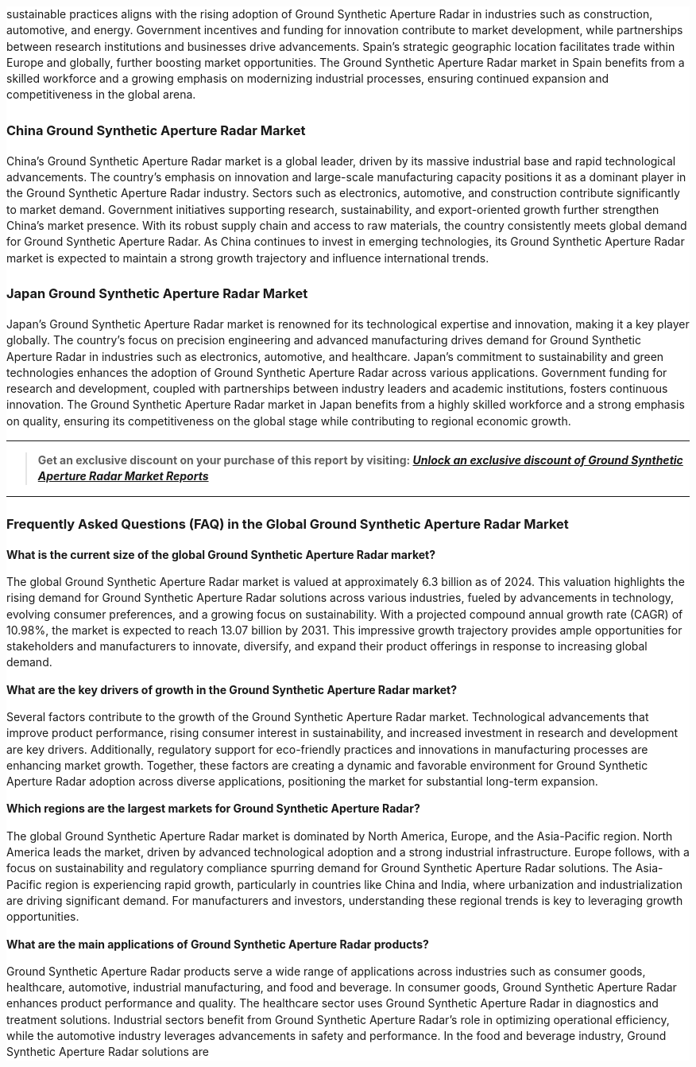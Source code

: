 sustainable practices aligns with the rising adoption of Ground Synthetic Aperture Radar in industries such as construction, automotive, and energy. Government incentives and funding for innovation contribute to market development, while partnerships between research institutions and businesses drive advancements. Spain&rsquo;s strategic geographic location facilitates trade within Europe and globally, further boosting market opportunities. The Ground Synthetic Aperture Radar market in Spain benefits from a skilled workforce and a growing emphasis on modernizing industrial processes, ensuring continued expansion and competitiveness in the global arena.</p><h3>China Ground Synthetic Aperture Radar Market</h3><p>China&rsquo;s Ground Synthetic Aperture Radar market is a global leader, driven by its massive industrial base and rapid technological advancements. The country&rsquo;s emphasis on innovation and large-scale manufacturing capacity positions it as a dominant player in the Ground Synthetic Aperture Radar industry. Sectors such as electronics, automotive, and construction contribute significantly to market demand. Government initiatives supporting research, sustainability, and export-oriented growth further strengthen China&rsquo;s market presence. With its robust supply chain and access to raw materials, the country consistently meets global demand for Ground Synthetic Aperture Radar. As China continues to invest in emerging technologies, its Ground Synthetic Aperture Radar market is expected to maintain a strong growth trajectory and influence international trends.</p><h3>Japan Ground Synthetic Aperture Radar Market</h3><p>Japan&rsquo;s Ground Synthetic Aperture Radar market is renowned for its technological expertise and innovation, making it a key player globally. The country&rsquo;s focus on precision engineering and advanced manufacturing drives demand for Ground Synthetic Aperture Radar in industries such as electronics, automotive, and healthcare. Japan&rsquo;s commitment to sustainability and green technologies enhances the adoption of Ground Synthetic Aperture Radar across various applications. Government funding for research and development, coupled with partnerships between industry leaders and academic institutions, fosters continuous innovation. The Ground Synthetic Aperture Radar market in Japan benefits from a highly skilled workforce and a strong emphasis on quality, ensuring its competitiveness on the global stage while contributing to regional economic growth.</p><hr /><blockquote><p><strong>Get an exclusive discount on your purchase of this report by visiting: <em><a href="://marketresearchpulse.com/ask-for-discount/138002?utm_source=Github&amp;utm_medium=0115">Unlock an exclusive discount of Ground Synthetic Aperture Radar Market Reports</a></em>&nbsp;</strong></p></blockquote><hr /><h3>Frequently Asked Questions (FAQ) in the Global Ground Synthetic Aperture Radar Market</h3><p><strong>What is the current size of the global Ground Synthetic Aperture Radar market?</strong></p><p>The global Ground Synthetic Aperture Radar market is valued at approximately 6.3 billion as of 2024. This valuation highlights the rising demand for Ground Synthetic Aperture Radar solutions across various industries, fueled by advancements in technology, evolving consumer preferences, and a growing focus on sustainability. With a projected compound annual growth rate (CAGR) of 10.98%, the market is expected to reach 13.07 billion by 2031. This impressive growth trajectory provides ample opportunities for stakeholders and manufacturers to innovate, diversify, and expand their product offerings in response to increasing global demand.</p><p><strong>What are the key drivers of growth in the Ground Synthetic Aperture Radar market?</strong></p><p>Several factors contribute to the growth of the Ground Synthetic Aperture Radar market. Technological advancements that improve product performance, rising consumer interest in sustainability, and increased investment in research and development are key drivers. Additionally, regulatory support for eco-friendly practices and innovations in manufacturing processes are enhancing market growth. Together, these factors are creating a dynamic and favorable environment for Ground Synthetic Aperture Radar adoption across diverse applications, positioning the market for substantial long-term expansion.</p><p><strong>Which regions are the largest markets for Ground Synthetic Aperture Radar?</strong></p><p>The global Ground Synthetic Aperture Radar market is dominated by North America, Europe, and the Asia-Pacific region. North America leads the market, driven by advanced technological adoption and a strong industrial infrastructure. Europe follows, with a focus on sustainability and regulatory compliance spurring demand for Ground Synthetic Aperture Radar solutions. The Asia-Pacific region is experiencing rapid growth, particularly in countries like China and India, where urbanization and industrialization are driving significant demand. For manufacturers and investors, understanding these regional trends is key to leveraging growth opportunities.</p><p><strong>What are the main applications of Ground Synthetic Aperture Radar products?</strong></p><p>Ground Synthetic Aperture Radar products serve a wide range of applications across industries such as consumer goods, healthcare, automotive, industrial manufacturing, and food and beverage. In consumer goods, Ground Synthetic Aperture Radar enhances product performance and quality. The healthcare sector uses Ground Synthetic Aperture Radar in diagnostics and treatment solutions. Industrial sectors benefit from Ground Synthetic Aperture Radar&rsquo;s role in optimizing operational efficiency, while the automotive industry leverages advancements in safety and performance. In the food and beverage industry, Ground Synthetic Aperture Radar solutions are